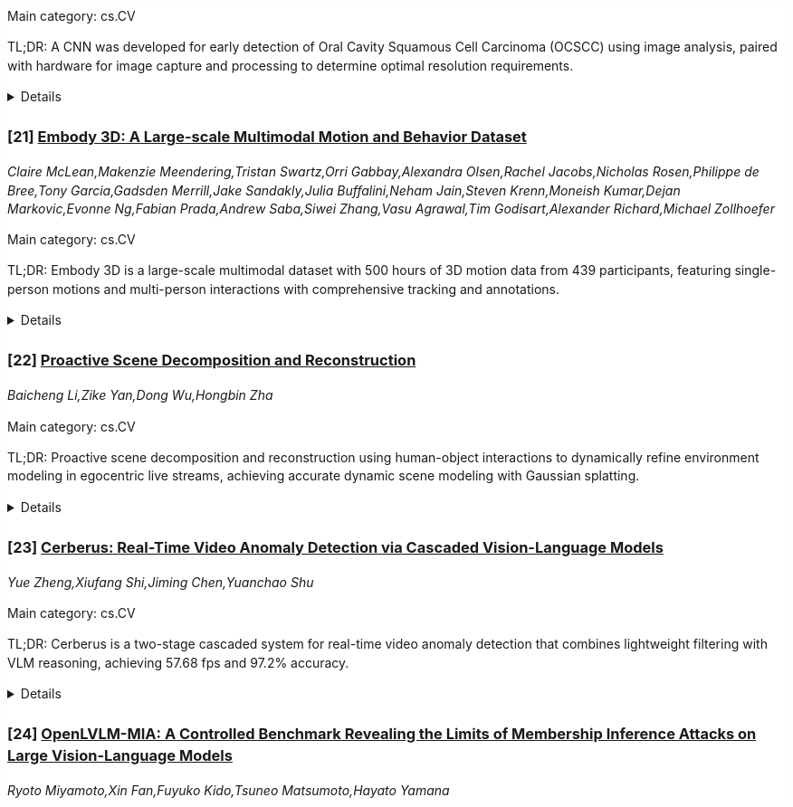 Main category: cs.CV

TL;DR: A CNN was developed for early detection of Oral Cavity Squamous Cell Carcinoma (OCSCC) using image analysis, paired with hardware for image capture and processing to determine optimal resolution requirements.


<details><summary>Details</summary></details>


### [21] [Embody 3D: A Large-scale Multimodal Motion and Behavior Dataset](https://arxiv.org/abs/2510.16258)
*Claire McLean,Makenzie Meendering,Tristan Swartz,Orri Gabbay,Alexandra Olsen,Rachel Jacobs,Nicholas Rosen,Philippe de Bree,Tony Garcia,Gadsden Merrill,Jake Sandakly,Julia Buffalini,Neham Jain,Steven Krenn,Moneish Kumar,Dejan Markovic,Evonne Ng,Fabian Prada,Andrew Saba,Siwei Zhang,Vasu Agrawal,Tim Godisart,Alexander Richard,Michael Zollhoefer*

Main category: cs.CV

TL;DR: Embody 3D is a large-scale multimodal dataset with 500 hours of 3D motion data from 439 participants, featuring single-person motions and multi-person interactions with comprehensive tracking and annotations.


<details><summary>Details</summary></details>


### [22] [Proactive Scene Decomposition and Reconstruction](https://arxiv.org/abs/2510.16272)
*Baicheng Li,Zike Yan,Dong Wu,Hongbin Zha*

Main category: cs.CV

TL;DR: Proactive scene decomposition and reconstruction using human-object interactions to dynamically refine environment modeling in egocentric live streams, achieving accurate dynamic scene modeling with Gaussian splatting.


<details><summary>Details</summary></details>


### [23] [Cerberus: Real-Time Video Anomaly Detection via Cascaded Vision-Language Models](https://arxiv.org/abs/2510.16290)
*Yue Zheng,Xiufang Shi,Jiming Chen,Yuanchao Shu*

Main category: cs.CV

TL;DR: Cerberus is a two-stage cascaded system for real-time video anomaly detection that combines lightweight filtering with VLM reasoning, achieving 57.68 fps and 97.2% accuracy.


<details><summary>Details</summary></details>


### [24] [OpenLVLM-MIA: A Controlled Benchmark Revealing the Limits of Membership Inference Attacks on Large Vision-Language Models](https://arxiv.org/abs/2510.16295)
*Ryoto Miyamoto,Xin Fan,Fuyuko Kido,Tsuneo Matsumoto,Hayato Yamana*
